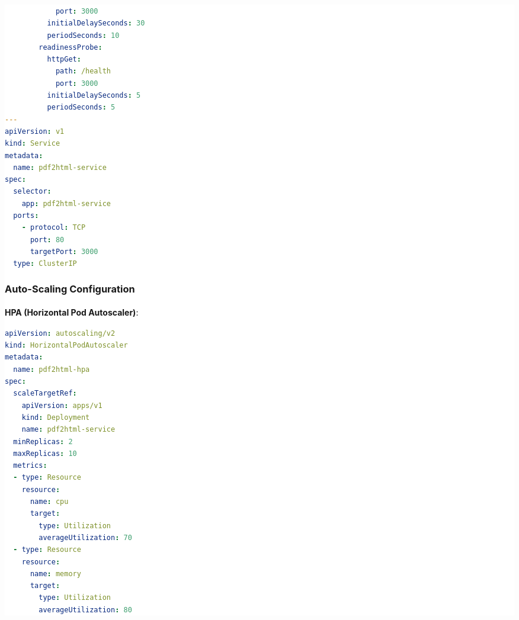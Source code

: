 ```yaml
            port: 3000
          initialDelaySeconds: 30
          periodSeconds: 10
        readinessProbe:
          httpGet:
            path: /health
            port: 3000
          initialDelaySeconds: 5
          periodSeconds: 5
---
apiVersion: v1
kind: Service
metadata:
  name: pdf2html-service
spec:
  selector:
    app: pdf2html-service
  ports:
    - protocol: TCP
      port: 80
      targetPort: 3000
  type: ClusterIP
```

### Auto-Scaling Configuration

**HPA (Horizontal Pod Autoscaler)**:
```yaml
apiVersion: autoscaling/v2
kind: HorizontalPodAutoscaler
metadata:
  name: pdf2html-hpa
spec:
  scaleTargetRef:
    apiVersion: apps/v1
    kind: Deployment
    name: pdf2html-service
  minReplicas: 2
  maxReplicas: 10
  metrics:
  - type: Resource
    resource:
      name: cpu
      target:
        type: Utilization
        averageUtilization: 70
  - type: Resource
    resource:
      name: memory
      target:
        type: Utilization
        averageUtilization: 80
```
